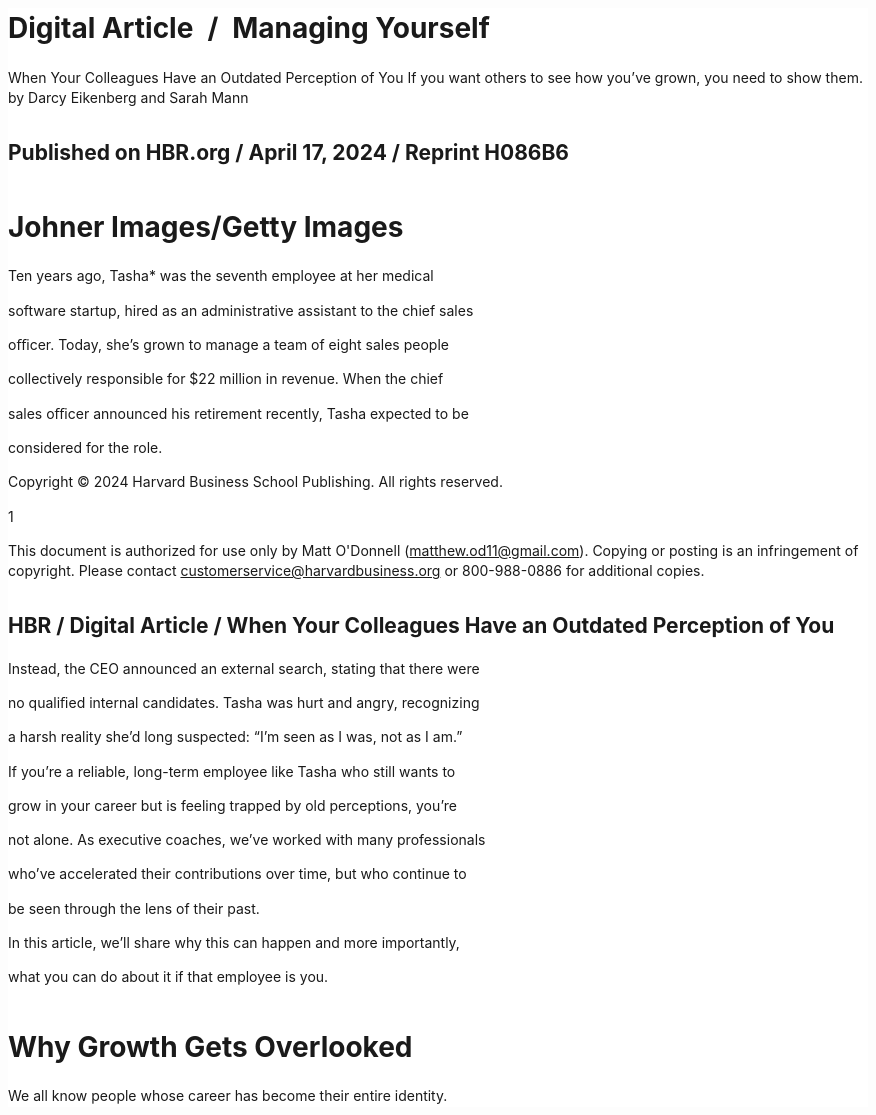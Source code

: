 # Digital Article / Managing Yourself

When Your Colleagues Have an Outdated Perception of You If you want others to see how you’ve grown, you need to show them. by Darcy Eikenberg and Sarah Mann

## Published on HBR.org / April 17, 2024 / Reprint H086B6

# Johner Images/Getty Images

Ten years ago, Tasha* was the seventh employee at her medical

software startup, hired as an administrative assistant to the chief sales

oﬃcer. Today, she’s grown to manage a team of eight sales people

collectively responsible for $22 million in revenue. When the chief

sales oﬃcer announced his retirement recently, Tasha expected to be

considered for the role.

Copyright © 2024 Harvard Business School Publishing. All rights reserved.

1

This document is authorized for use only by Matt O'Donnell (matthew.od11@gmail.com). Copying or posting is an infringement of copyright. Please contact customerservice@harvardbusiness.org or 800-988-0886 for additional copies.

## HBR / Digital Article / When Your Colleagues Have an Outdated Perception of You

Instead, the CEO announced an external search, stating that there were

no qualiﬁed internal candidates. Tasha was hurt and angry, recognizing

a harsh reality she’d long suspected: “I’m seen as I was, not as I am.”

If you’re a reliable, long-term employee like Tasha who still wants to

grow in your career but is feeling trapped by old perceptions, you’re

not alone. As executive coaches, we’ve worked with many professionals

who’ve accelerated their contributions over time, but who continue to

be seen through the lens of their past.

In this article, we’ll share why this can happen and more importantly,

what you can do about it if that employee is you.

# Why Growth Gets Overlooked

We all know people whose career has become their entire identity.
